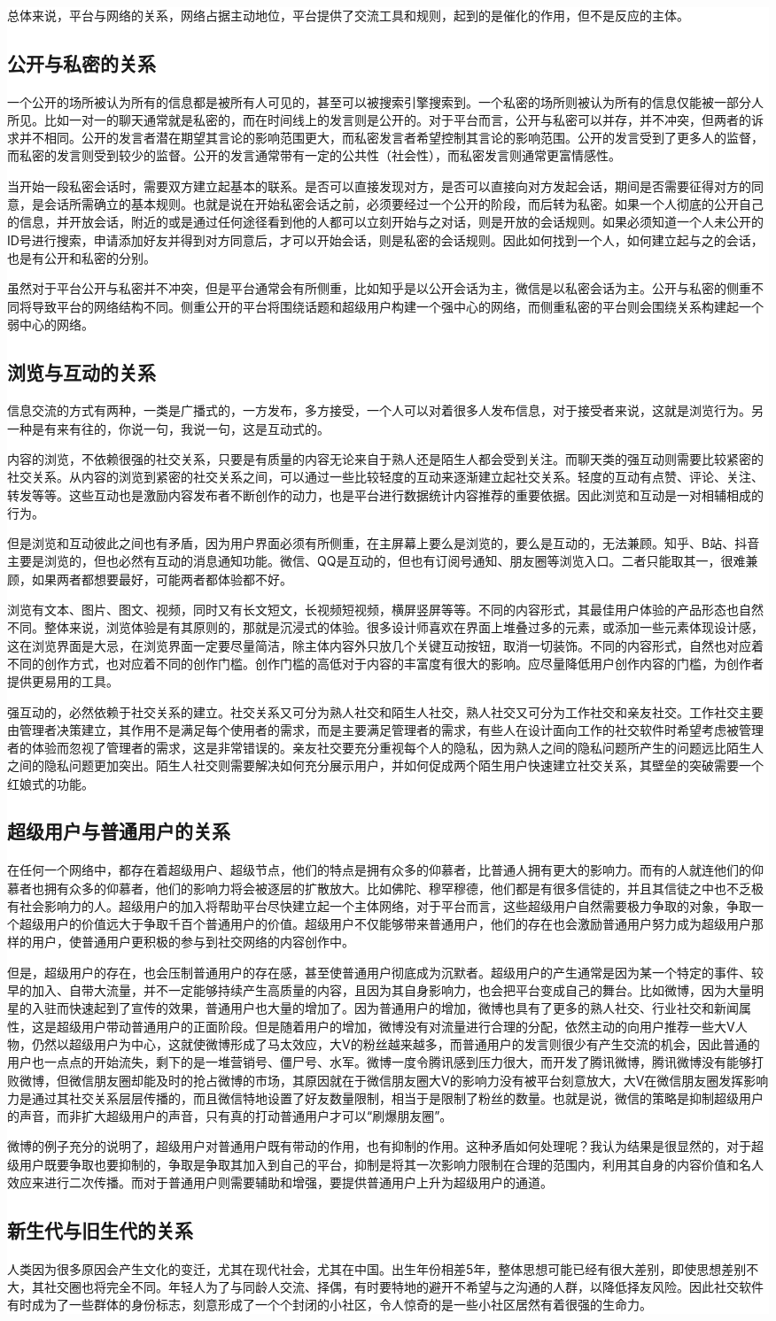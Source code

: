 总体来说，平台与网络的关系，网络占据主动地位，平台提供了交流工具和规则，起到的是催化的作用，但不是反应的主体。

## 公开与私密的关系

一个公开的场所被认为所有的信息都是被所有人可见的，甚至可以被搜索引擎搜索到。一个私密的场所则被认为所有的信息仅能被一部分人所见。比如一对一的聊天通常就是私密的，而在时间线上的发言则是公开的。对于平台而言，公开与私密可以并存，并不冲突，但两者的诉求并不相同。公开的发言者潜在期望其言论的影响范围更大，而私密发言者希望控制其言论的影响范围。公开的发言受到了更多人的监督，而私密的发言则受到较少的监督。公开的发言通常带有一定的公共性（社会性），而私密发言则通常更富情感性。

当开始一段私密会话时，需要双方建立起基本的联系。是否可以直接发现对方，是否可以直接向对方发起会话，期间是否需要征得对方的同意，是会话所需确立的基本规则。也就是说在开始私密会话之前，必须要经过一个公开的阶段，而后转为私密。如果一个人彻底的公开自己的信息，并开放会话，附近的或是通过任何途径看到他的人都可以立刻开始与之对话，则是开放的会话规则。如果必须知道一个人未公开的ID号进行搜索，申请添加好友并得到对方同意后，才可以开始会话，则是私密的会话规则。因此如何找到一个人，如何建立起与之的会话，也是有公开和私密的分别。

虽然对于平台公开与私密并不冲突，但是平台通常会有所侧重，比如知乎是以公开会话为主，微信是以私密会话为主。公开与私密的侧重不同将导致平台的网络结构不同。侧重公开的平台将围绕话题和超级用户构建一个强中心的网络，而侧重私密的平台则会围绕关系构建起一个弱中心的网络。

## 浏览与互动的关系

信息交流的方式有两种，一类是广播式的，一方发布，多方接受，一个人可以对着很多人发布信息，对于接受者来说，这就是浏览行为。另一种是有来有往的，你说一句，我说一句，这是互动式的。

内容的浏览，不依赖很强的社交关系，只要是有质量的内容无论来自于熟人还是陌生人都会受到关注。而聊天类的强互动则需要比较紧密的社交关系。从内容的浏览到紧密的社交关系之间，可以通过一些比较轻度的互动来逐渐建立起社交关系。轻度的互动有点赞、评论、关注、转发等等。这些互动也是激励内容发布者不断创作的动力，也是平台进行数据统计内容推荐的重要依据。因此浏览和互动是一对相辅相成的行为。

但是浏览和互动彼此之间也有矛盾，因为用户界面必须有所侧重，在主屏幕上要么是浏览的，要么是互动的，无法兼顾。知乎、B站、抖音主要是浏览的，但也必然有互动的消息通知功能。微信、QQ是互动的，但也有订阅号通知、朋友圈等浏览入口。二者只能取其一，很难兼顾，如果两者都想要最好，可能两者都体验都不好。

浏览有文本、图片、图文、视频，同时又有长文短文，长视频短视频，横屏竖屏等等。不同的内容形式，其最佳用户体验的产品形态也自然不同。整体来说，浏览体验是有其原则的，那就是沉浸式的体验。很多设计师喜欢在界面上堆叠过多的元素，或添加一些元素体现设计感，这在浏览界面是大忌，在浏览界面一定要尽量简洁，除主体内容外只放几个关键互动按钮，取消一切装饰。不同的内容形式，自然也对应着不同的创作方式，也对应着不同的创作门槛。创作门槛的高低对于内容的丰富度有很大的影响。应尽量降低用户创作内容的门槛，为创作者提供更易用的工具。

强互动的，必然依赖于社交关系的建立。社交关系又可分为熟人社交和陌生人社交，熟人社交又可分为工作社交和亲友社交。工作社交主要由管理者决策建立，其作用不是满足每个使用者的需求，而是主要满足管理者的需求，有些人在设计面向工作的社交软件时希望考虑被管理者的体验而忽视了管理者的需求，这是非常错误的。亲友社交要充分重视每个人的隐私，因为熟人之间的隐私问题所产生的问题远比陌生人之间的隐私问题更加突出。陌生人社交则需要解决如何充分展示用户，并如何促成两个陌生用户快速建立社交关系，其壁垒的突破需要一个红娘式的功能。

## 超级用户与普通用户的关系

在任何一个网络中，都存在着超级用户、超级节点，他们的特点是拥有众多的仰慕者，比普通人拥有更大的影响力。而有的人就连他们的仰慕者也拥有众多的仰慕者，他们的影响力将会被逐层的扩散放大。比如佛陀、穆罕穆德，他们都是有很多信徒的，并且其信徒之中也不乏极有社会影响力的人。超级用户的加入将帮助平台尽快建立起一个主体网络，对于平台而言，这些超级用户自然需要极力争取的对象，争取一个超级用户的价值远大于争取千百个普通用户的价值。超级用户不仅能够带来普通用户，他们的存在也会激励普通用户努力成为超级用户那样的用户，使普通用户更积极的参与到社交网络的内容创作中。

但是，超级用户的存在，也会压制普通用户的存在感，甚至使普通用户彻底成为沉默者。超级用户的产生通常是因为某一个特定的事件、较早的加入、自带大流量，并不一定能够持续产生高质量的内容，且因为其自身影响力，也会把平台变成自己的舞台。比如微博，因为大量明星的入驻而快速起到了宣传的效果，普通用户也大量的增加了。因为普通用户的增加，微博也具有了更多的熟人社交、行业社交和新闻属性，这是超级用户带动普通用户的正面阶段。但是随着用户的增加，微博没有对流量进行合理的分配，依然主动的向用户推荐一些大V人物，仍然以超级用户为中心，这就使微博形成了马太效应，大V的粉丝越来越多，而普通用户的发言则很少有产生交流的机会，因此普通的用户也一点点的开始流失，剩下的是一堆营销号、僵尸号、水军。微博一度令腾讯感到压力很大，而开发了腾讯微博，腾讯微博没有能够打败微博，但微信朋友圈却能及时的抢占微博的市场，其原因就在于微信朋友圈大V的影响力没有被平台刻意放大，大V在微信朋友圈发挥影响力是通过其社交关系层层传播的，而且微信特地设置了好友数量限制，相当于是限制了粉丝的数量。也就是说，微信的策略是抑制超级用户的声音，而非扩大超级用户的声音，只有真的打动普通用户才可以“刷爆朋友圈”。

微博的例子充分的说明了，超级用户对普通用户既有带动的作用，也有抑制的作用。这种矛盾如何处理呢？我认为结果是很显然的，对于超级用户既要争取也要抑制的，争取是争取其加入到自己的平台，抑制是将其一次影响力限制在合理的范围内，利用其自身的内容价值和名人效应来进行二次传播。而对于普通用户则需要辅助和增强，要提供普通用户上升为超级用户的通道。

## 新生代与旧生代的关系

人类因为很多原因会产生文化的变迁，尤其在现代社会，尤其在中国。出生年份相差5年，整体思想可能已经有很大差别，即使思想差别不大，其社交圈也将完全不同。年轻人为了与同龄人交流、择偶，有时要特地的避开不希望与之沟通的人群，以降低择友风险。因此社交软件有时成为了一些群体的身份标志，刻意形成了一个个封闭的小社区，令人惊奇的是一些小社区居然有着很强的生命力。
